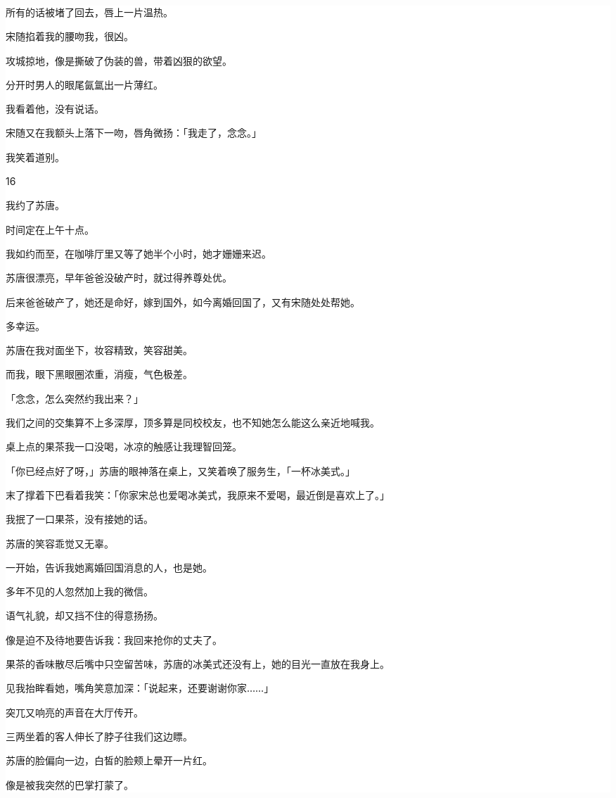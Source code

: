 所有的话被堵了回去，唇上一片温热。

宋随掐着我的腰吻我，很凶。

攻城掠地，像是撕破了伪装的兽，带着凶狠的欲望。

分开时男人的眼尾氤氲出一片薄红。

我看着他，没有说话。

宋随又在我额头上落下一吻，唇角微扬：「我走了，念念。」

我笑着道别。

16

我约了苏唐。

时间定在上午十点。

我如约而至，在咖啡厅里又等了她半个小时，她才姗姗来迟。

苏唐很漂亮，早年爸爸没破产时，就过得养尊处优。

后来爸爸破产了，她还是命好，嫁到国外，如今离婚回国了，又有宋随处处帮她。

多幸运。

苏唐在我对面坐下，妆容精致，笑容甜美。

而我，眼下黑眼圈浓重，消瘦，气色极差。

「念念，怎么突然约我出来？」

我们之间的交集算不上多深厚，顶多算是同校校友，也不知她怎么能这么亲近地喊我。

桌上点的果茶我一口没喝，冰凉的触感让我理智回笼。

「你已经点好了呀，」苏唐的眼神落在桌上，又笑着唤了服务生，「一杯冰美式。」

末了撑着下巴看着我笑：「你家宋总也爱喝冰美式，我原来不爱喝，最近倒是喜欢上了。」

我抿了一口果茶，没有接她的话。

苏唐的笑容乖觉又无辜。

一开始，告诉我她离婚回国消息的人，也是她。

多年不见的人忽然加上我的微信。

语气礼貌，却又挡不住的得意扬扬。

像是迫不及待地要告诉我：我回来抢你的丈夫了。

果茶的香味散尽后嘴中只空留苦味，苏唐的冰美式还没有上，她的目光一直放在我身上。

见我抬眸看她，嘴角笑意加深：「说起来，还要谢谢你家……」

突兀又响亮的声音在大厅传开。

三两坐着的客人伸长了脖子往我们这边瞟。

苏唐的脸偏向一边，白皙的脸颊上晕开一片红。

像是被我突然的巴掌打蒙了。
